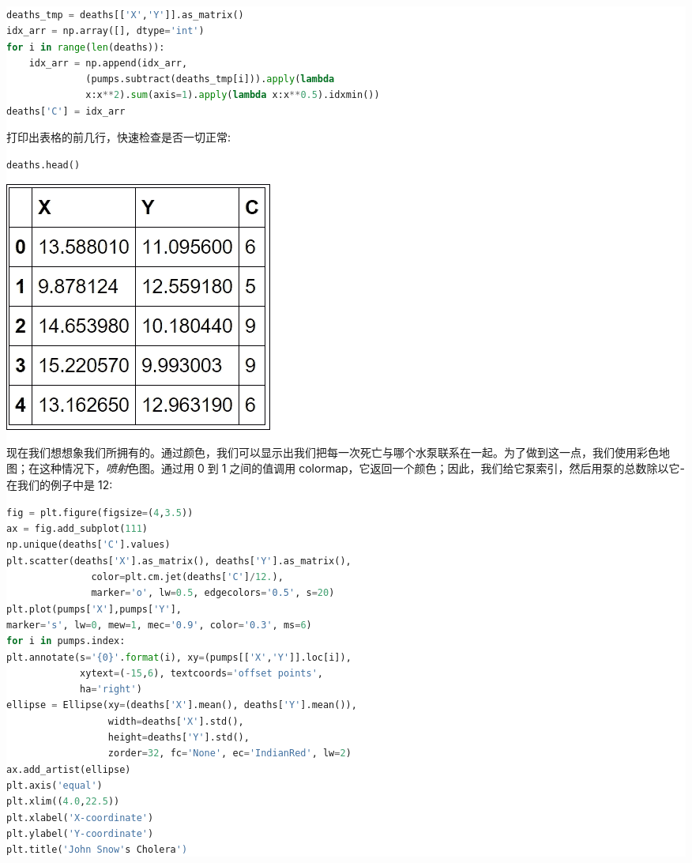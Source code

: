 ```py
deaths_tmp = deaths[['X','Y']].as_matrix() 
idx_arr = np.array([], dtype='int') 
for i in range(len(deaths)): 
    idx_arr = np.append(idx_arr,
              (pumps.subtract(deaths_tmp[i])).apply(lambda
              x:x**2).sum(axis=1).apply(lambda x:x**0.5).idxmin()) 
deaths['C'] = idx_arr 

```

打印出表格的前几行，快速检查是否一切正常:

```py
deaths.head() 

```

![Starting out simple – John Snow on cholera](img/image_05_010.jpg)

现在我们想想象我们所拥有的。通过颜色，我们可以显示出我们把每一次死亡与哪个水泵联系在一起。为了做到这一点，我们使用彩色地图；在这种情况下，*喷射*色图。通过用 0 到 1 之间的值调用 colormap，它返回一个颜色；因此，我们给它泵索引，然后用泵的总数除以它-在我们的例子中是 12:

```py
fig = plt.figure(figsize=(4,3.5)) 
ax = fig.add_subplot(111) 
np.unique(deaths['C'].values) 
plt.scatter(deaths['X'].as_matrix(), deaths['Y'].as_matrix(),  
               color=plt.cm.jet(deaths['C']/12.),  
               marker='o', lw=0.5, edgecolors='0.5', s=20) 
plt.plot(pumps['X'],pumps['Y'],  
marker='s', lw=0, mew=1, mec='0.9', color='0.3', ms=6) 
for i in pumps.index: 
plt.annotate(s='{0}'.format(i), xy=(pumps[['X','Y']].loc[i]),
             xytext=(-15,6), textcoords='offset points',
             ha='right') 
ellipse = Ellipse(xy=(deaths['X'].mean(), deaths['Y'].mean()),
                  width=deaths['X'].std(),
                  height=deaths['Y'].std(),
                  zorder=32, fc='None', ec='IndianRed', lw=2) 
ax.add_artist(ellipse) 
plt.axis('equal') 
plt.xlim((4.0,22.5)) 
plt.xlabel('X-coordinate') 
plt.ylabel('Y-coordinate') 
plt.title('John Snow's Cholera') 

```
